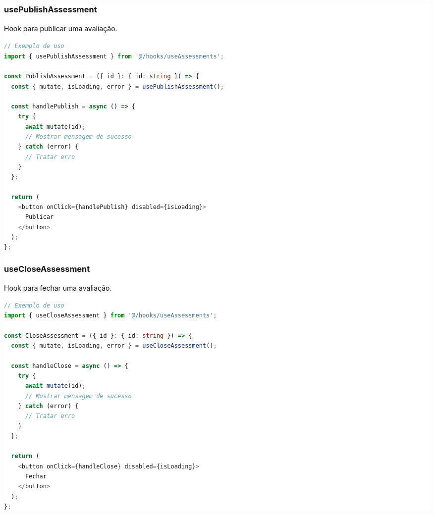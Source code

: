 ### usePublishAssessment

Hook para publicar uma avaliação.

```typescript
// Exemplo de uso
import { usePublishAssessment } from '@/hooks/useAssessments';

const PublishAssessment = ({ id }: { id: string }) => {
  const { mutate, isLoading, error } = usePublishAssessment();

  const handlePublish = async () => {
    try {
      await mutate(id);
      // Mostrar mensagem de sucesso
    } catch (error) {
      // Tratar erro
    }
  };

  return (
    <button onClick={handlePublish} disabled={isLoading}>
      Publicar
    </button>
  );
};
```

### useCloseAssessment

Hook para fechar uma avaliação.

```typescript
// Exemplo de uso
import { useCloseAssessment } from '@/hooks/useAssessments';

const CloseAssessment = ({ id }: { id: string }) => {
  const { mutate, isLoading, error } = useCloseAssessment();

  const handleClose = async () => {
    try {
      await mutate(id);
      // Mostrar mensagem de sucesso
    } catch (error) {
      // Tratar erro
    }
  };

  return (
    <button onClick={handleClose} disabled={isLoading}>
      Fechar
    </button>
  );
};
```
